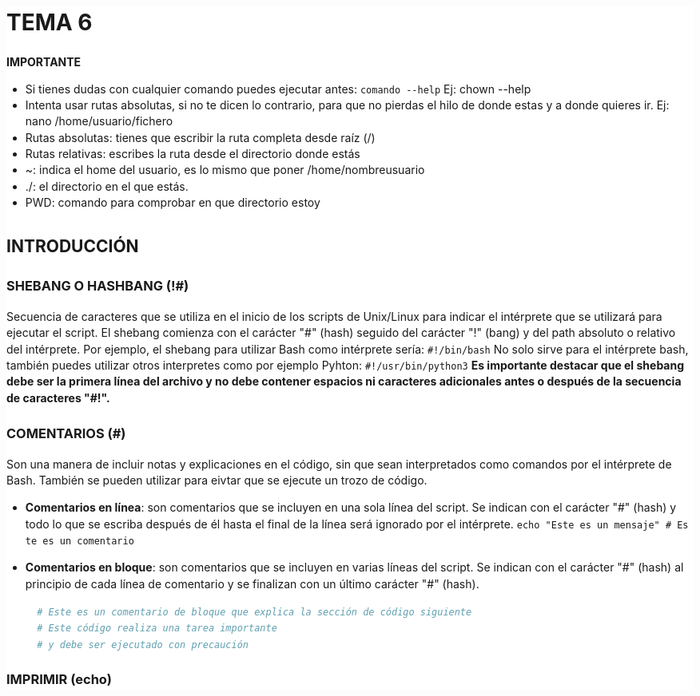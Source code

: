 # TEMA 6

**IMPORTANTE**

- Si tienes dudas con cualquier comando puedes ejecutar antes: ``comando --help``
    Ej: chown --help
- Intenta usar rutas absolutas, si no te dicen lo contrario, para que no pierdas el hilo de donde estas y a donde quieres ir.
    Ej: nano /home/usuario/fichero
- Rutas absolutas: tienes que escribir la ruta completa desde raíz (/)
- Rutas relativas: escribes la ruta desde el directorio donde estás
- ~: indica el home del usuario, es lo mismo que poner /home/nombreusuario
- ./: el directorio en el que estás.
- PWD: comando para comprobar en que directorio estoy

## INTRODUCCIÓN

### SHEBANG O HASHBANG (!#)

Secuencia de caracteres que se utiliza en el inicio de los scripts de Unix/Linux para indicar el intérprete que se utilizará para ejecutar el script.
El shebang comienza con el carácter "#" (hash) seguido del carácter "!" (bang) y del path absoluto o relativo del intérprete. Por ejemplo, el shebang para utilizar Bash como intérprete sería:
``#!/bin/bash``
No solo sirve para el intérprete bash, también puedes utilizar otros interpretes como por ejemplo Pyhton:
``#!/usr/bin/python3``
**Es importante destacar que el shebang debe ser la primera línea del archivo y no debe contener espacios ni caracteres adicionales antes o después de la secuencia de caracteres "#!".**

### COMENTARIOS (#)

Son una manera de incluir notas y explicaciones en el código, sin que sean interpretados como comandos por el intérprete de Bash.
También se pueden utilizar para eivtar que se ejecute un trozo de código. 

- **Comentarios en línea**: son comentarios que se incluyen en una sola línea del script. Se indican con el carácter "#" (hash) y todo lo que se escriba después de él hasta el final de la línea será ignorado por el intérprete.
  ``echo "Este es un mensaje" # Este es un comentario``
- **Comentarios en bloque**: son comentarios que se incluyen en varias líneas del script. Se indican con el carácter "#" (hash) al principio de cada línea de comentario y se finalizan con un último carácter "#" (hash).
  
  ~~~bash
    # Este es un comentario de bloque que explica la sección de código siguiente
    # Este código realiza una tarea importante
    # y debe ser ejecutado con precaución
  ~~~

### IMPRIMIR (echo)
